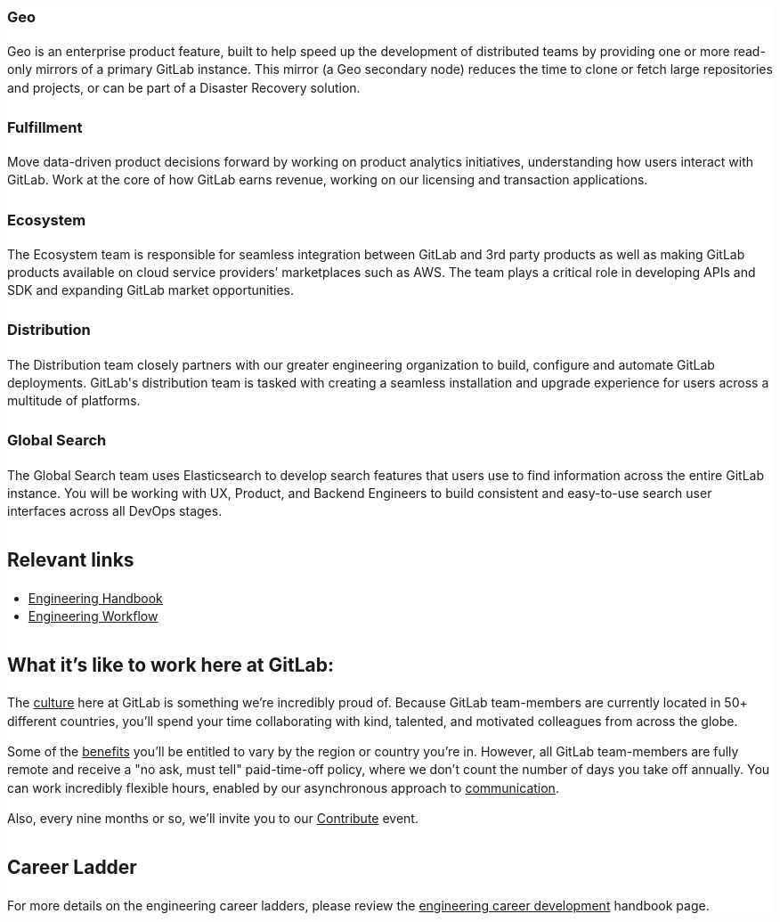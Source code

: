 ### Geo

Geo is an enterprise product feature, built to help speed up the development of distributed teams by providing one or more
read-only mirrors of a primary GitLab instance. This mirror (a Geo secondary node) reduces the time to clone or fetch
large repositories and projects, or can be part of a Disaster Recovery solution.

### Fulfillment

Move data-driven product decisions forward by working on product analytics initiatives, understanding how users interact with GitLab. Work at the core of how GitLab earns revenue, working on our licensing and transaction applications.

### Ecosystem

The Ecosystem team is responsible for seamless integration between GitLab and 3rd party products as well as making GitLab products available on cloud service providers’ marketplaces such as AWS. The team plays a critical role in developing APIs and SDK and expanding GitLab market opportunities.

### Distribution

The Distribution team closely partners with our greater engineering organization to build, configure and automate GitLab deployments.
GitLab's distribution team is tasked with creating a seamless installation and upgrade experience for users across a multitude of platforms.

### Global Search

The Global Search team uses Elasticsearch to develop search features that users use to find information across the entire GitLab instance. You will be working with UX, Product, and Backend Engineers to build consistent and easy-to-use search user interfaces across all DevOps stages.

## Relevant links

- [Engineering Handbook](https://about.gitlab.com/handbook/engineering/)
- [Engineering Workflow](https://about.gitlab.com/handbook/engineering/workflow/)

## What it’s like to work here at GitLab:

The [culture](/company/culture/) here at GitLab is something we’re incredibly proud of. Because GitLab team-members are currently located in 50+ different countries, you’ll spend your time collaborating with kind, talented, and motivated colleagues from across the globe.

Some of the [benefits](https://about.gitlab.com/handbook/total-rewards/benefits/) you’ll be entitled to vary by the region or country you’re in. However, all GitLab team-members are fully remote and receive a "no ask, must tell" paid-time-off policy, where we don’t count the number of days you take off annually. You can work incredibly flexible hours, enabled by our asynchronous approach to [communication](https://about.gitlab.com/handbook/communication/).

Also, every nine months or so, we’ll invite you to our [Contribute](/events/gitlab-contribute/) event.

## Career Ladder

For more details on the engineering career ladders, please review the [engineering career development](https://about.gitlab.com/handbook/engineering/career-development/#roles) handbook page.
